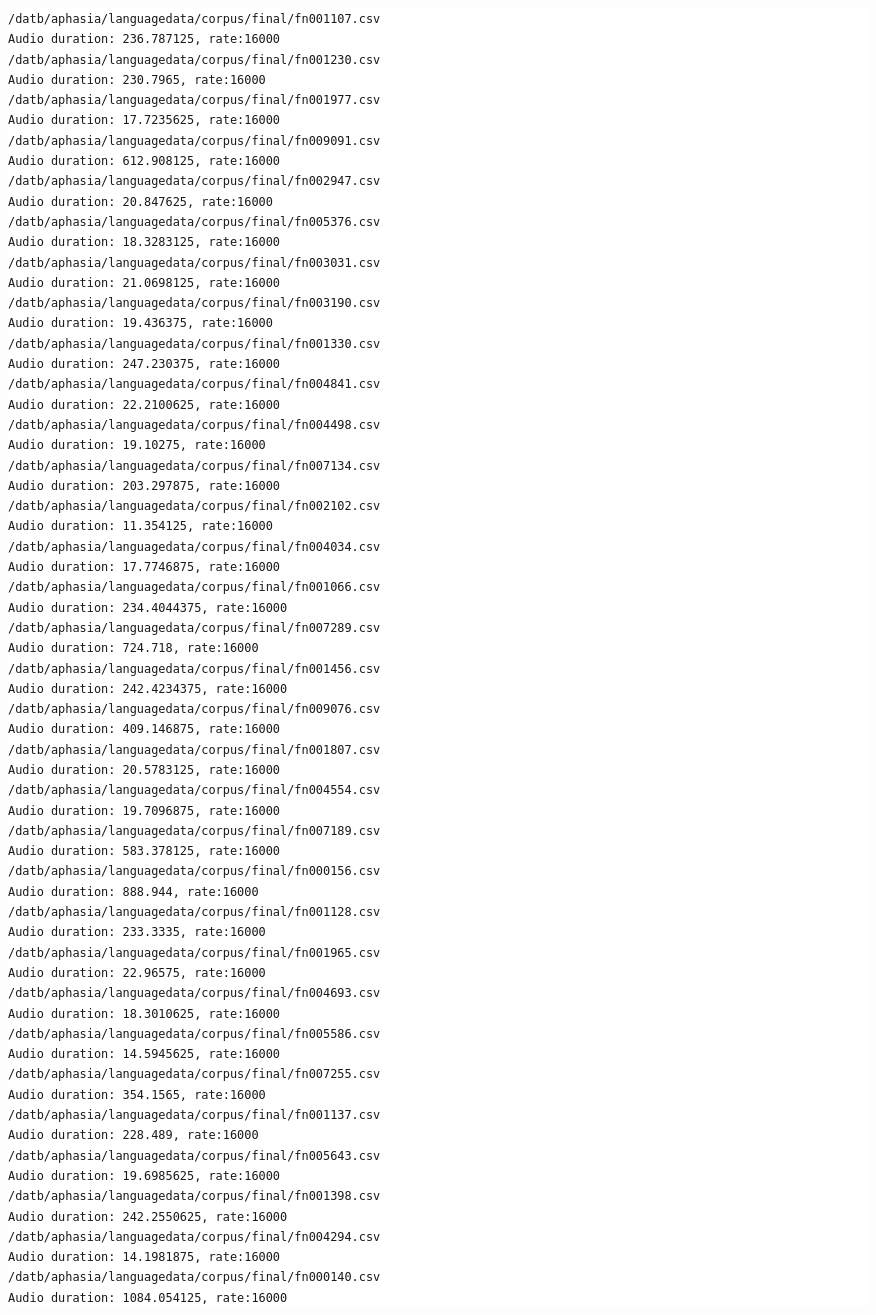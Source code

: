     /datb/aphasia/languagedata/corpus/final/fn001107.csv
    Audio duration: 236.787125, rate:16000
    /datb/aphasia/languagedata/corpus/final/fn001230.csv
    Audio duration: 230.7965, rate:16000
    /datb/aphasia/languagedata/corpus/final/fn001977.csv
    Audio duration: 17.7235625, rate:16000
    /datb/aphasia/languagedata/corpus/final/fn009091.csv
    Audio duration: 612.908125, rate:16000
    /datb/aphasia/languagedata/corpus/final/fn002947.csv
    Audio duration: 20.847625, rate:16000
    /datb/aphasia/languagedata/corpus/final/fn005376.csv
    Audio duration: 18.3283125, rate:16000
    /datb/aphasia/languagedata/corpus/final/fn003031.csv
    Audio duration: 21.0698125, rate:16000
    /datb/aphasia/languagedata/corpus/final/fn003190.csv
    Audio duration: 19.436375, rate:16000
    /datb/aphasia/languagedata/corpus/final/fn001330.csv
    Audio duration: 247.230375, rate:16000
    /datb/aphasia/languagedata/corpus/final/fn004841.csv
    Audio duration: 22.2100625, rate:16000
    /datb/aphasia/languagedata/corpus/final/fn004498.csv
    Audio duration: 19.10275, rate:16000
    /datb/aphasia/languagedata/corpus/final/fn007134.csv
    Audio duration: 203.297875, rate:16000
    /datb/aphasia/languagedata/corpus/final/fn002102.csv
    Audio duration: 11.354125, rate:16000
    /datb/aphasia/languagedata/corpus/final/fn004034.csv
    Audio duration: 17.7746875, rate:16000
    /datb/aphasia/languagedata/corpus/final/fn001066.csv
    Audio duration: 234.4044375, rate:16000
    /datb/aphasia/languagedata/corpus/final/fn007289.csv
    Audio duration: 724.718, rate:16000
    /datb/aphasia/languagedata/corpus/final/fn001456.csv
    Audio duration: 242.4234375, rate:16000
    /datb/aphasia/languagedata/corpus/final/fn009076.csv
    Audio duration: 409.146875, rate:16000
    /datb/aphasia/languagedata/corpus/final/fn001807.csv
    Audio duration: 20.5783125, rate:16000
    /datb/aphasia/languagedata/corpus/final/fn004554.csv
    Audio duration: 19.7096875, rate:16000
    /datb/aphasia/languagedata/corpus/final/fn007189.csv
    Audio duration: 583.378125, rate:16000
    /datb/aphasia/languagedata/corpus/final/fn000156.csv
    Audio duration: 888.944, rate:16000
    /datb/aphasia/languagedata/corpus/final/fn001128.csv
    Audio duration: 233.3335, rate:16000
    /datb/aphasia/languagedata/corpus/final/fn001965.csv
    Audio duration: 22.96575, rate:16000
    /datb/aphasia/languagedata/corpus/final/fn004693.csv
    Audio duration: 18.3010625, rate:16000
    /datb/aphasia/languagedata/corpus/final/fn005586.csv
    Audio duration: 14.5945625, rate:16000
    /datb/aphasia/languagedata/corpus/final/fn007255.csv
    Audio duration: 354.1565, rate:16000
    /datb/aphasia/languagedata/corpus/final/fn001137.csv
    Audio duration: 228.489, rate:16000
    /datb/aphasia/languagedata/corpus/final/fn005643.csv
    Audio duration: 19.6985625, rate:16000
    /datb/aphasia/languagedata/corpus/final/fn001398.csv
    Audio duration: 242.2550625, rate:16000
    /datb/aphasia/languagedata/corpus/final/fn004294.csv
    Audio duration: 14.1981875, rate:16000
    /datb/aphasia/languagedata/corpus/final/fn000140.csv
    Audio duration: 1084.054125, rate:16000